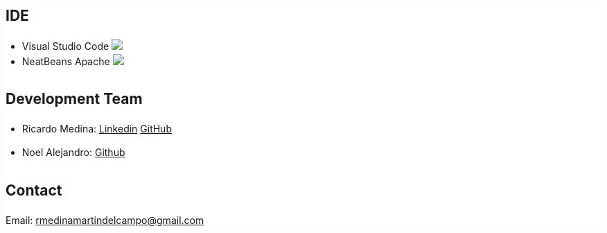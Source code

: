 ## IDE
- Visual Studio Code <img src="https://upload.wikimedia.org/wikipedia/commons/thumb/9/9a/Visual_Studio_Code_1.35_icon.svg/512px-Visual_Studio_Code_1.35_icon.svg.png?20210804221519" width="30">
- NeatBeans Apache <img src="https://download.logo.wine/logo/NetBeans/NetBeans-Logo.wine.png" width="50">

## Development Team

- Ricardo Medina: [Linkedin](https://www.linkedin.com/in/ricardomedinamartin/) [GitHub](https://github.com/ramedina98)

- Noel Alejandro: [Github](https://github.com/Dr-Bugieman)

## Contact
Email: <a href="mailto:rmedinamartindelcampo@gmail.com?subject=Consulta&body=Hola, quisiera hacer una consulta.">rmedinamartindelcampo@gmail.com</a>
